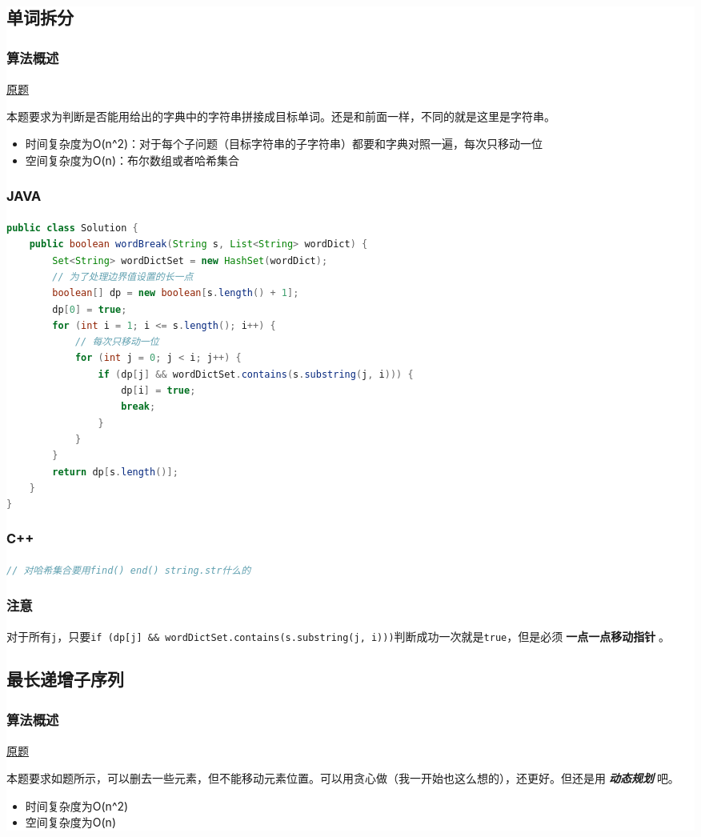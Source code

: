 
## 单词拆分
### 算法概述
[原题](https://leetcode.cn/problems/word-break/description/?envType=study-plan-v2&envId=top-100-liked)

本题要求为判断是否能用给出的字典中的字符串拼接成目标单词。还是和前面一样，不同的就是这里是字符串。
- 时间复杂度为O(n^2)：对于每个子问题（目标字符串的子字符串）都要和字典对照一遍，每次只移动一位
- 空间复杂度为O(n)：布尔数组或者哈希集合

### JAVA
```java
public class Solution {
    public boolean wordBreak(String s, List<String> wordDict) {
        Set<String> wordDictSet = new HashSet(wordDict);
        // 为了处理边界值设置的长一点
        boolean[] dp = new boolean[s.length() + 1];
        dp[0] = true;
        for (int i = 1; i <= s.length(); i++) {
            // 每次只移动一位
            for (int j = 0; j < i; j++) {
                if (dp[j] && wordDictSet.contains(s.substring(j, i))) {
                    dp[i] = true;
                    break;
                }
            }
        }
        return dp[s.length()];
    }
}
```

### C++
```c++
// 对哈希集合要用find() end() string.str什么的
```

### 注意
对于所有`j`，只要`if (dp[j] && wordDictSet.contains(s.substring(j, i)))`判断成功一次就是`true`，但是必须 **一点一点移动指针** 。


## 最长递增子序列
### 算法概述
[原题](https://leetcode.cn/problems/longest-increasing-subsequence/description/?envType=study-plan-v2&envId=top-100-liked)

本题要求如题所示，可以删去一些元素，但不能移动元素位置。可以用贪心做（我一开始也这么想的），还更好。但还是用 ***动态规划*** 吧。
- 时间复杂度为O(n^2)
- 空间复杂度为O(n)
